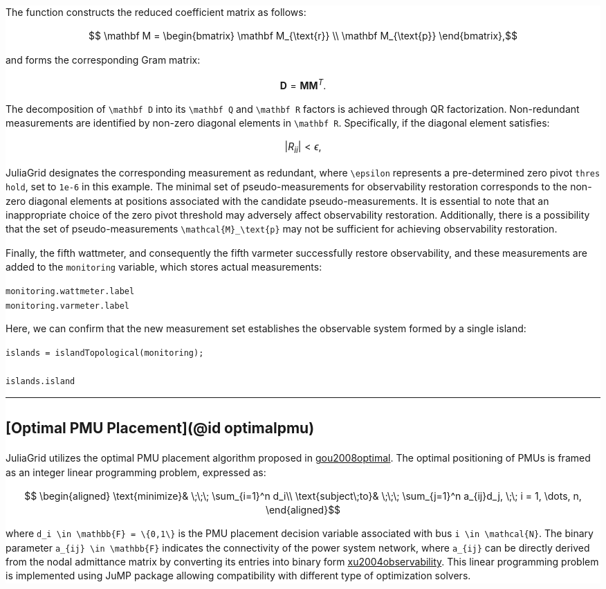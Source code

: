 The function constructs the reduced coefficient matrix as follows:
```math
  \mathbf M = \begin{bmatrix} \mathbf M_{\text{r}} \\ \mathbf M_{\text{p}} \end{bmatrix},
```
and forms the corresponding Gram matrix:
```math
  \mathbf D = \mathbf M \mathbf M^T.
```

The decomposition of ``\mathbf D`` into its ``\mathbf Q`` and ``\mathbf R`` factors is achieved through QR factorization. Non-redundant measurements are identified by non-zero diagonal elements in ``\mathbf R``. Specifically, if the diagonal element satisfies:
```math
    |R_{ii}| < \epsilon,
```
JuliaGrid designates the corresponding measurement as redundant, where ``\epsilon`` represents a pre-determined zero pivot `threshold`, set to `1e-6` in this example. The minimal set of pseudo-measurements for observability restoration corresponds to the non-zero diagonal elements at positions associated with the candidate pseudo-measurements. It is essential to note that an inappropriate choice of the zero pivot threshold may adversely affect observability restoration. Additionally, there is a possibility that the set of pseudo-measurements ``\mathcal{M}_\text{p}`` may not be sufficient for achieving observability restoration.

Finally, the fifth wattmeter, and consequently the fifth varmeter successfully restore observability, and these measurements are added to the `monitoring` variable, which stores actual measurements:
```@repl ACObservability
monitoring.wattmeter.label
monitoring.varmeter.label
```

Here, we can confirm that the new measurement set establishes the observable system formed by a single island:
```@repl ACObservability
islands = islandTopological(monitoring);

islands.island
```

---

## [Optimal PMU Placement](@id optimalpmu)
JuliaGrid utilizes the optimal PMU placement algorithm proposed in [gou2008optimal](@cite). The optimal positioning of PMUs is framed as an integer linear programming problem, expressed as:
```math
  \begin{aligned}
    \text{minimize}& \;\;\; \sum_{i=1}^n d_i\\
    \text{subject\;to}& \;\;\; \sum_{j=1}^n a_{ij}d_j, \;\; i = 1, \dots, n,
  \end{aligned}
```
where ``d_i \in \mathbb{F} = \{0,1\}`` is the PMU placement decision variable associated with bus ``i \in \mathcal{N}``. The binary parameter ``a_{ij} \in \mathbb{F}`` indicates the connectivity of the power system network, where ``a_{ij}`` can be directly derived from the nodal admittance matrix by converting its entries into binary form [xu2004observability](@cite). This linear programming problem is implemented using JuMP package allowing compatibility with different type of optimization solvers.
